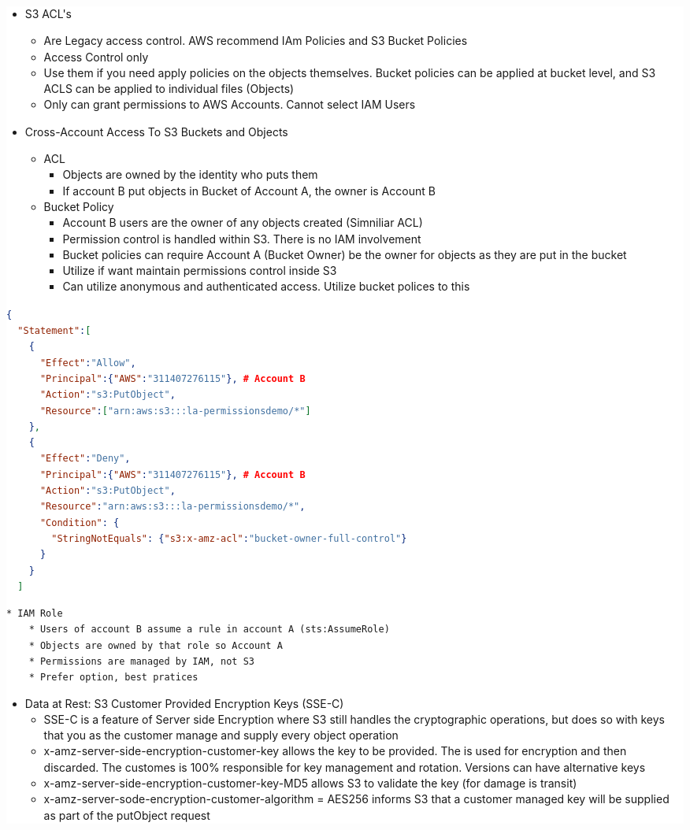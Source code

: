 * S3 ACL's
    * Are Legacy access control. AWS recommend IAm Policies and S3 Bucket Policies
    * Access Control only
    * Use them if you need apply policies on the objects themselves. Bucket policies can be applied at bucket level, and S3 ACLS can be applied to individual files (Objects)
    * Only can grant permissions to AWS Accounts. Cannot select IAM Users

* Cross-Account Access To S3 Buckets and Objects
    * ACL
        * Objects are owned by the identity who puts them
        * If account B put objects in Bucket of Account A, the owner is Account B
    * Bucket Policy
        * Account B users are the owner of any objects created (Simniliar ACL)
        * Permission control is handled within S3. There is no IAM involvement
        * Bucket policies can require Account A (Bucket Owner) be the owner for objects as they are put in the bucket
        * Utilize if want maintain permissions control inside S3
        * Can utilize anonymous and authenticated access. Utilize bucket polices to this
```json
{
  "Statement":[
    {
      "Effect":"Allow",
      "Principal":{"AWS":"311407276115"}, # Account B
      "Action":"s3:PutObject",
      "Resource":["arn:aws:s3:::la-permissionsdemo/*"]
    },
    {
      "Effect":"Deny",
      "Principal":{"AWS":"311407276115"}, # Account B
      "Action":"s3:PutObject",
      "Resource":"arn:aws:s3:::la-permissionsdemo/*",
      "Condition": {
        "StringNotEquals": {"s3:x-amz-acl":"bucket-owner-full-control"}
      }
    }
  ]
```
    * IAM Role
        * Users of account B assume a rule in account A (sts:AssumeRole)
        * Objects are owned by that role so Account A
        * Permissions are managed by IAM, not S3
        * Prefer option, best pratices

* Data at Rest: S3 Customer Provided Encryption Keys (SSE-C)
    * SSE-C is a feature of Server side Encryption where S3 still handles the cryptographic operations, but does so with keys that you as the customer manage and supply every object operation
    * x-amz-server-side-encryption-customer-key allows the key to be provided. The is used for encryption and then discarded. The customes is 100% responsible for key management and rotation. Versions can have alternative keys
    * x-amz-server-side-encryption-customer-key-MD5 allows S3 to validate the key (for damage is transit)
    * x-amz-server-sode-encryption-customer-algorithm = AES256 informs S3 that a customer managed key will be supplied as part of the putObject request

